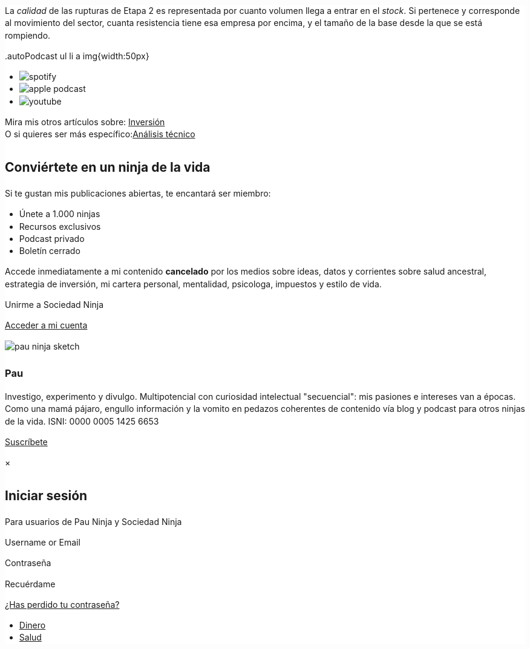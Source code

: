 La _calidad_ de las rupturas de Etapa 2 es representada por cuanto volumen llega a entrar en el _stock_. Si pertenece y corresponde al movimiento del sector, cuanta resistencia tiene esa empresa por encima, y el tamaño de la base desde la que se está rompiendo.

.autoPodcast ul li a img{width:50px}

- ![spotify](./wp-content/uploads/2023/01spotify.png)
- ![apple podcast](./wp-content/uploads/2023/01apple-podcast.png)
- ![youtube](./wp-content/uploads/2023/01youtube.png)

Mira mis otros artículos sobre: [Inversión](./inversion)  
O si quieres ser más específico:[Análisis técnico](./analisis-tecnico)

## Conviértete en un ninja de la vida

Si te gustan mis publicaciones abiertas, te encantará ser miembro:

- Únete a 1.000 ninjas
- Recursos exclusivos
- Podcast privado
- Boletín cerrado

Accede inmediatamente a mi contenido **cancelado** por los medios sobre ideas, datos y corrientes sobre salud ancestral, estrategia de inversión, mi cartera personal, mentalidad, psicologa, impuestos y estilo de vida.

Unirme a Sociedad Ninja

[Acceder a mi cuenta](#)

![pau ninja sketch](../wp-content/uploads/2022/12/pau-ninja.jpeg)

### Pau

Investigo, experimento y divulgo. Multipotencial con curiosidad intelectual "secuencial": mis pasiones e intereses van a épocas. Como una mamá pájaro, engullo información y la vomito en pedazos coherentes de contenido vía blog y podcast para otros ninjas de la vida. ISNI: 0000 0005 1425 6653

[Suscríbete](#unirse)

×

## Iniciar sesión

Para usuarios de Pau Ninja y Sociedad Ninja

Username or Email 

Contraseña 

 Recuérdame

[¿Has perdido tu contraseña?](/cuando-comprar-acciones/?rcp_action=lostpassword)

   

- [Dinero](./dinero)
- [Salud](./salud)
